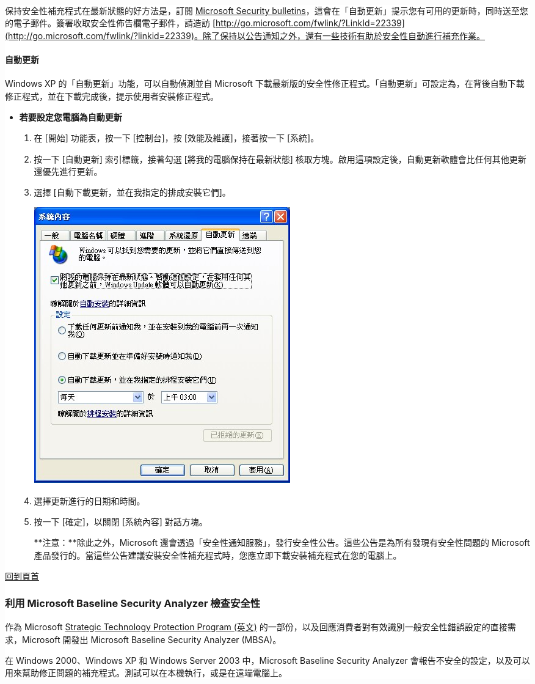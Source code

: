 保持安全性補充程式在最新狀態的好方法是，訂閱 [Microsoft Security bulletins](http://go.microsoft.com/fwlink/?linkid=22339)，這會在「自動更新」提示您有可用的更新時，同時送至您的電子郵件。簽署收取安全性佈告欄電子郵件，請造訪 [http://go.microsoft.com/fwlink/?LinkId=22339](http://go.microsoft.com/fwlink/?linkid=22339)。除了保持以公告通知之外，還有一些技術有助於安全性自動進行補充作業。

#### 自動更新

Windows XP 的「自動更新」功能，可以自動偵測並自 Microsoft 下載最新版的安全性修正程式。「自動更新」可設定為，在背後自動下載修正程式，並在下載完成後，提示使用者安裝修正程式。

-   **若要設定您電腦為自動更新**

    1.  在 \[開始\] 功能表，按一下 \[控制台\]，按 \[效能及維護\]，接著按一下 \[系統\]。

    2.  按一下 \[自動更新\] 索引標籤，接著勾選 \[將我的電腦保持在最新狀態\] 核取方塊。啟用這項設定後，自動更新軟體會比任何其他更新還優先進行更新。

    3.  選擇 \[自動下載更新，並在我指定的排成安裝它們\]。

        ![](images/Dd548262.sec_winxp_pro_p2p_09(zh-tw,TechNet.10).jpg)

    4.  選擇更新進行的日期和時間。

    5.  按一下 \[確定\]，以關閉 \[系統內容\] 對話方塊。

        **注意：**除此之外，Microsoft 還會透過「安全性通知服務」，發行安全性公告。這些公告是為所有發現有安全性問題的 Microsoft 產品發行的。當這些公告建議安裝安全性補充程式時，您應立即下載安裝補充程式在您的電腦上。

[](#mainsection)[回到頁首](#mainsection)

### 利用 Microsoft Baseline Security Analyzer 檢查安全性

作為 Microsoft [Strategic Technology Protection Program (英文)](http://go.microsoft.com/fwlink/?linkid=12523) 的一部份，以及回應消費者對有效識別一般安全性錯誤設定的直接需求，Microsoft 開發出 Microsoft Baseline Security Analyzer (MBSA)。

在 Windows 2000、Windows XP 和 Windows Server 2003 中，Microsoft Baseline Security Analyzer 會報告不安全的設定，以及可以用來幫助修正問題的補充程式。測試可以在本機執行，或是在遠端電腦上。

